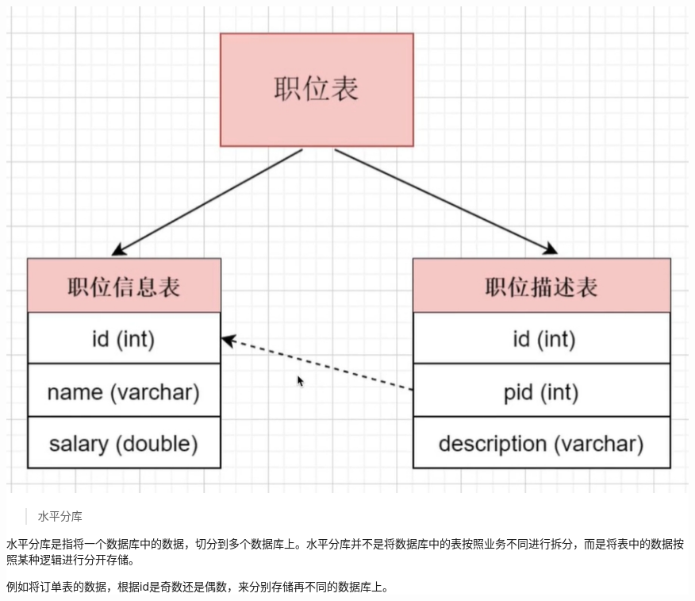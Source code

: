 ![mysql_20231105174516.png](../blog_img/mysql_20231105174516.png)

> 水平分库

水平分库是指将一个数据库中的数据，切分到多个数据库上。水平分库并不是将数据库中的表按照业务不同进行拆分，而是将表中的数据按照某种逻辑进行分开存储。

例如将订单表的数据，根据id是奇数还是偶数，来分别存储再不同的数据库上。